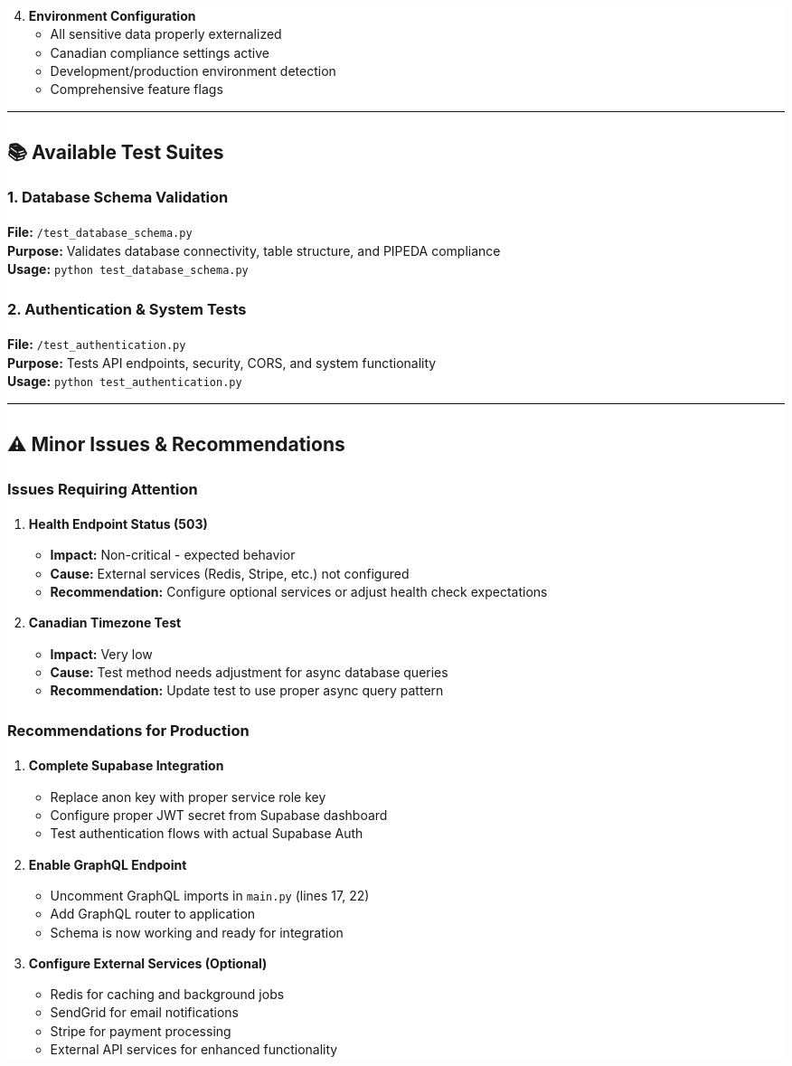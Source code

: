 4. **Environment Configuration**
   - All sensitive data properly externalized
   - Canadian compliance settings active
   - Development/production environment detection
   - Comprehensive feature flags

---

## 📚 Available Test Suites

### 1. Database Schema Validation
**File:** `/test_database_schema.py`  
**Purpose:** Validates database connectivity, table structure, and PIPEDA compliance  
**Usage:** `python test_database_schema.py`

### 2. Authentication & System Tests  
**File:** `/test_authentication.py`  
**Purpose:** Tests API endpoints, security, CORS, and system functionality  
**Usage:** `python test_authentication.py`

---

## ⚠️ Minor Issues & Recommendations

### Issues Requiring Attention

1. **Health Endpoint Status (503)**
   - **Impact:** Non-critical - expected behavior
   - **Cause:** External services (Redis, Stripe, etc.) not configured
   - **Recommendation:** Configure optional services or adjust health check expectations

2. **Canadian Timezone Test**
   - **Impact:** Very low
   - **Cause:** Test method needs adjustment for async database queries
   - **Recommendation:** Update test to use proper async query pattern

### Recommendations for Production

1. **Complete Supabase Integration**
   - Replace anon key with proper service role key
   - Configure proper JWT secret from Supabase dashboard
   - Test authentication flows with actual Supabase Auth

2. **Enable GraphQL Endpoint**
   - Uncomment GraphQL imports in `main.py` (lines 17, 22)
   - Add GraphQL router to application
   - Schema is now working and ready for integration

3. **Configure External Services (Optional)**
   - Redis for caching and background jobs
   - SendGrid for email notifications
   - Stripe for payment processing
   - External API services for enhanced functionality
